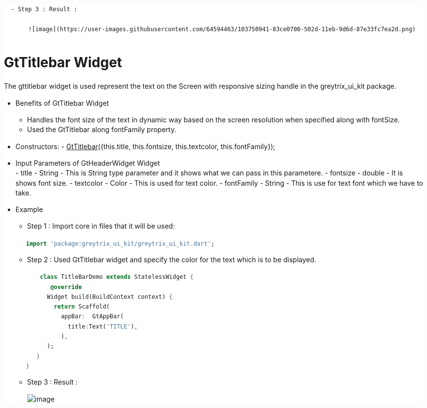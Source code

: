       - Step 3 : Result :
           
           ![image](https://user-images.githubusercontent.com/64594463/103750941-83ce0700-502d-11eb-9d6d-87e33fc7ea2d.png)
     
     
     
     
     
     
# GtTitlebar Widget
  
 The gttitlebar widget is used represent the text on the Screen with responsive sizing handle in the greytrix_ui_kit package.
   - Benefits of GtTitlebar Widget
      - Handles the font size of the text in dynamic way based on the screen resolution when specified along with fontSize.
      - Used the GtTitlebar along fontFamily property.
      
   - Constructors: 
          - [GtTitlebar](components.md#gttitlebar-widget)({this.title, this.fontsize, this.textcolor, this.fontFamily});
  
   - Input Parameters of GtHeaderWidget Widget   
         - title - String - This is String type parameter and it shows what we can pass in this parametere.
         - fontsize - double - It is shows font size.
         - textcolor - Color - This is used for text color.
         - fontFamily - String - This is use for text font which we have to take.
         
   - Example
    
      - Step 1 : Import core in files that it will be used:

      ```dart
         import 'package:greytrix_ui_kit/greytrix_ui_kit.dart';
      ```

      - Step 2 : Used GtTitlebar widget and specify the color for the text which is to be displayed.
                
      ```dart
             class TitleBarDemo extends StatelessWidget {
                @override
               Widget build(BuildContext context) {
                 return Scaffold(
                   appBar:  GtAppBar(
                     title:Text('TITLE'),
                   ),
               );
            }
         }
     ```
     
      - Step 3 : Result :
                
           ![image](https://user-images.githubusercontent.com/64594463/103752016-276be700-502f-11eb-958b-e2515129cc34.png)
     
     
     